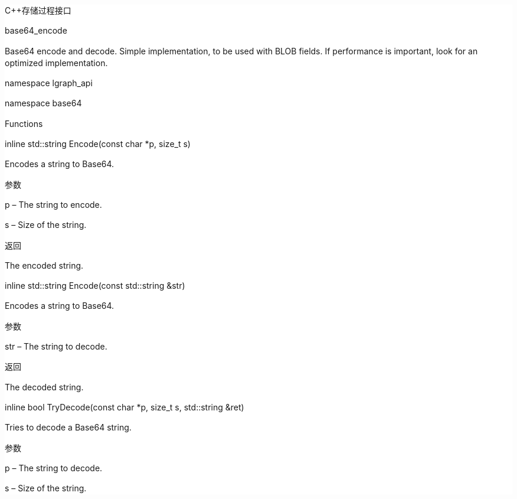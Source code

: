 C++存储过程接口

base64_encode

Base64 encode and decode. Simple implementation, to be used with BLOB fields. If performance is important, look for an optimized implementation.



namespace lgraph_api

namespace base64

Functions



inline std::string Encode(const char *p, size_t s)

Encodes a string to Base64.



参数

p – The string to encode.



s – Size of the string.



返回

The encoded string.



inline std::string Encode(const std::string &str)

Encodes a string to Base64.



参数

str – The string to decode.



返回

The decoded string.



inline bool TryDecode(const char *p, size_t s, std::string &ret)

Tries to decode a Base64 string.



参数

p – The string to decode.



s – Size of the string.

